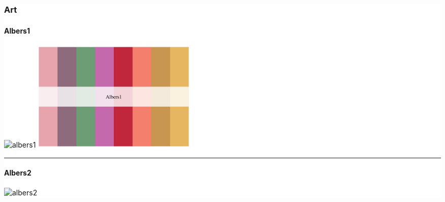 
### Art 

#### Albers1

<img src="palettes/albers1-source.jpeg" alt="albers1" width="300"/> <img src="palettes/Albers1.jpg" alt="albers1" width="300"/>

--- 

#### Albers2

<img src="palettes/albers2-source.jpeg" alt="albers2" width="300"/>